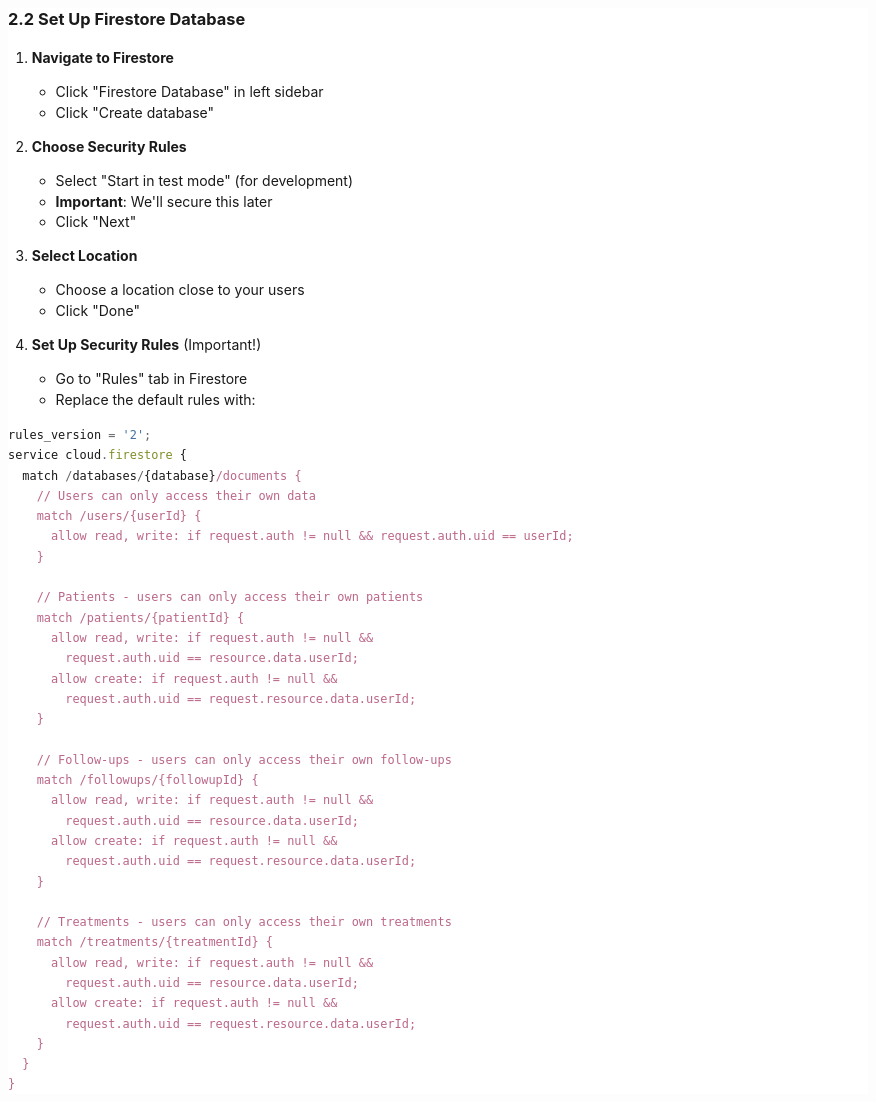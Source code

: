 ### 2.2 Set Up Firestore Database

1. **Navigate to Firestore**
   - Click "Firestore Database" in left sidebar
   - Click "Create database"

2. **Choose Security Rules**
   - Select "Start in test mode" (for development)
   - **Important**: We'll secure this later
   - Click "Next"

3. **Select Location**
   - Choose a location close to your users
   - Click "Done"

4. **Set Up Security Rules** (Important!)
   - Go to "Rules" tab in Firestore
   - Replace the default rules with:

```javascript
rules_version = '2';
service cloud.firestore {
  match /databases/{database}/documents {
    // Users can only access their own data
    match /users/{userId} {
      allow read, write: if request.auth != null && request.auth.uid == userId;
    }
    
    // Patients - users can only access their own patients
    match /patients/{patientId} {
      allow read, write: if request.auth != null && 
        request.auth.uid == resource.data.userId;
      allow create: if request.auth != null && 
        request.auth.uid == request.resource.data.userId;
    }
    
    // Follow-ups - users can only access their own follow-ups
    match /followups/{followupId} {
      allow read, write: if request.auth != null && 
        request.auth.uid == resource.data.userId;
      allow create: if request.auth != null && 
        request.auth.uid == request.resource.data.userId;
    }
    
    // Treatments - users can only access their own treatments
    match /treatments/{treatmentId} {
      allow read, write: if request.auth != null && 
        request.auth.uid == resource.data.userId;
      allow create: if request.auth != null && 
        request.auth.uid == request.resource.data.userId;
    }
  }
}
```
